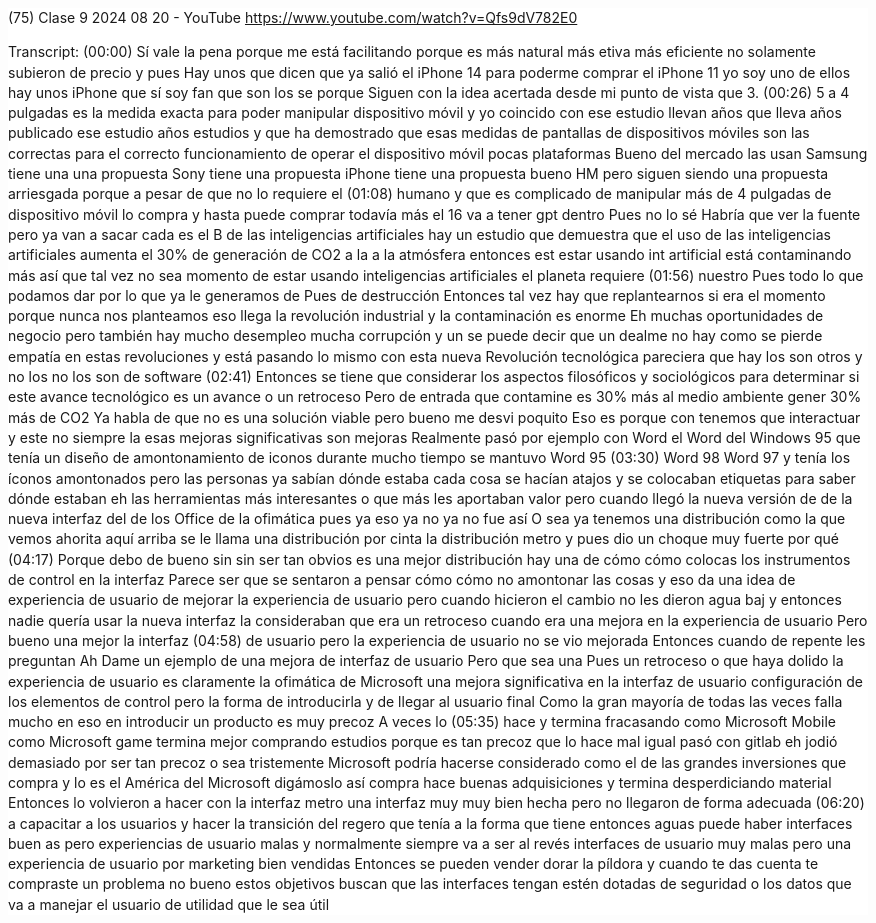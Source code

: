 (75) Clase 9 2024 08 20 - YouTube
https://www.youtube.com/watch?v=Qfs9dV782E0

Transcript:
(00:00) Sí vale la pena porque me está facilitando porque es más natural más etiva más eficiente no solamente subieron de precio y pues Hay unos que dicen que ya salió el iPhone 14 para poderme comprar el iPhone 11 yo soy uno de ellos hay unos iPhone que sí soy fan que son los se porque Siguen con la idea acertada desde mi punto de vista que 3.
(00:26) 5 a 4 pulgadas es la medida exacta para poder manipular dispositivo móvil y yo coincido con ese estudio llevan años que lleva años publicado ese estudio años estudios y que ha demostrado que esas medidas de pantallas de dispositivos móviles son las correctas para el correcto funcionamiento de operar el dispositivo móvil pocas plataformas Bueno del mercado las usan Samsung tiene una una propuesta Sony tiene una propuesta iPhone tiene una propuesta bueno HM pero siguen siendo una propuesta arriesgada porque a pesar de que no lo requiere el
(01:08) humano y que es complicado de manipular más de 4 pulgadas de dispositivo móvil lo compra y hasta puede comprar todavía más el 16 va a tener gpt dentro Pues no lo sé Habría que ver la fuente pero ya van a sacar cada es el B de las inteligencias artificiales hay un estudio que demuestra que el uso de las inteligencias artificiales aumenta el 30% de generación de CO2 a la a la atmósfera entonces est estar usando int artificial está contaminando más así que tal vez no sea momento de estar usando inteligencias artificiales el planeta requiere
(01:56) nuestro Pues todo lo que podamos dar por lo que ya le generamos de Pues de destrucción Entonces tal vez hay que replantearnos si era el momento porque nunca nos planteamos eso llega la revolución industrial y la contaminación es enorme Eh muchas oportunidades de negocio pero también hay mucho desempleo mucha corrupción y un se puede decir que un dealme no hay como se pierde empatía en estas revoluciones y está pasando lo mismo con esta nueva Revolución tecnológica pareciera que hay los son otros y no los no los son de software
(02:41) Entonces se tiene que considerar los aspectos filosóficos y sociológicos para determinar si este avance tecnológico es un avance o un retroceso Pero de entrada que contamine es 30% más al medio ambiente gener 30% más de CO2 Ya habla de que no es una solución viable pero bueno me desvi poquito Eso es porque con tenemos que interactuar y este no siempre la esas mejoras significativas son mejoras Realmente pasó por ejemplo con Word el Word del Windows 95 que tenía un diseño de amontonamiento de iconos durante mucho tiempo se mantuvo Word 95
(03:30) Word 98 Word 97 y tenía los íconos amontonados pero las personas ya sabían dónde estaba cada cosa se hacían atajos y se colocaban etiquetas para saber dónde estaban eh las herramientas más interesantes o que más les aportaban valor pero cuando llegó la nueva versión de de la nueva interfaz del de los Office de la ofimática pues ya eso ya no ya no fue así O sea ya tenemos una distribución como la que vemos ahorita aquí arriba se le llama una distribución por cinta la distribución metro y pues dio un choque muy fuerte por qué
(04:17) Porque debo de bueno sin sin ser tan obvios es una mejor distribución hay una de cómo cómo colocas los instrumentos de control en la interfaz Parece ser que se sentaron a pensar cómo cómo no amontonar las cosas y eso da una idea de experiencia de usuario de mejorar la experiencia de usuario pero cuando hicieron el cambio no les dieron agua baj y entonces nadie quería usar la nueva interfaz la consideraban que era un retroceso cuando era una mejora en la experiencia de usuario Pero bueno una mejor la interfaz
(04:58) de usuario pero la experiencia de usuario no se vio mejorada Entonces cuando de repente les preguntan Ah Dame un ejemplo de una mejora de interfaz de usuario Pero que sea una Pues un retroceso o que haya dolido la experiencia de usuario es claramente la ofimática de Microsoft una mejora significativa en la interfaz de usuario configuración de los elementos de control pero la forma de introducirla y de llegar al usuario final Como la gran mayoría de todas las veces falla mucho en eso en introducir un producto es muy precoz A veces lo
(05:35) hace y termina fracasando como Microsoft Mobile como Microsoft game termina mejor comprando estudios porque es tan precoz que lo hace mal igual pasó con gitlab eh jodió demasiado por ser tan precoz o sea tristemente Microsoft podría hacerse considerado como el de las grandes inversiones que compra y lo es el América del Microsoft digámoslo así compra hace buenas adquisiciones y termina desperdiciando material Entonces lo volvieron a hacer con la interfaz metro una interfaz muy muy bien hecha pero no llegaron de forma adecuada
(06:20) a capacitar a los usuarios y hacer la transición del regero que tenía a la forma que tiene entonces aguas puede haber interfaces buen as pero experiencias de usuario malas y normalmente siempre va a ser al revés interfaces de usuario muy malas pero una experiencia de usuario por marketing bien vendidas Entonces se pueden vender dorar la píldora y cuando te das cuenta te compraste un problema no bueno estos objetivos buscan que las interfaces tengan estén dotadas de seguridad o los datos que va a manejar el usuario de utilidad que le sea útil